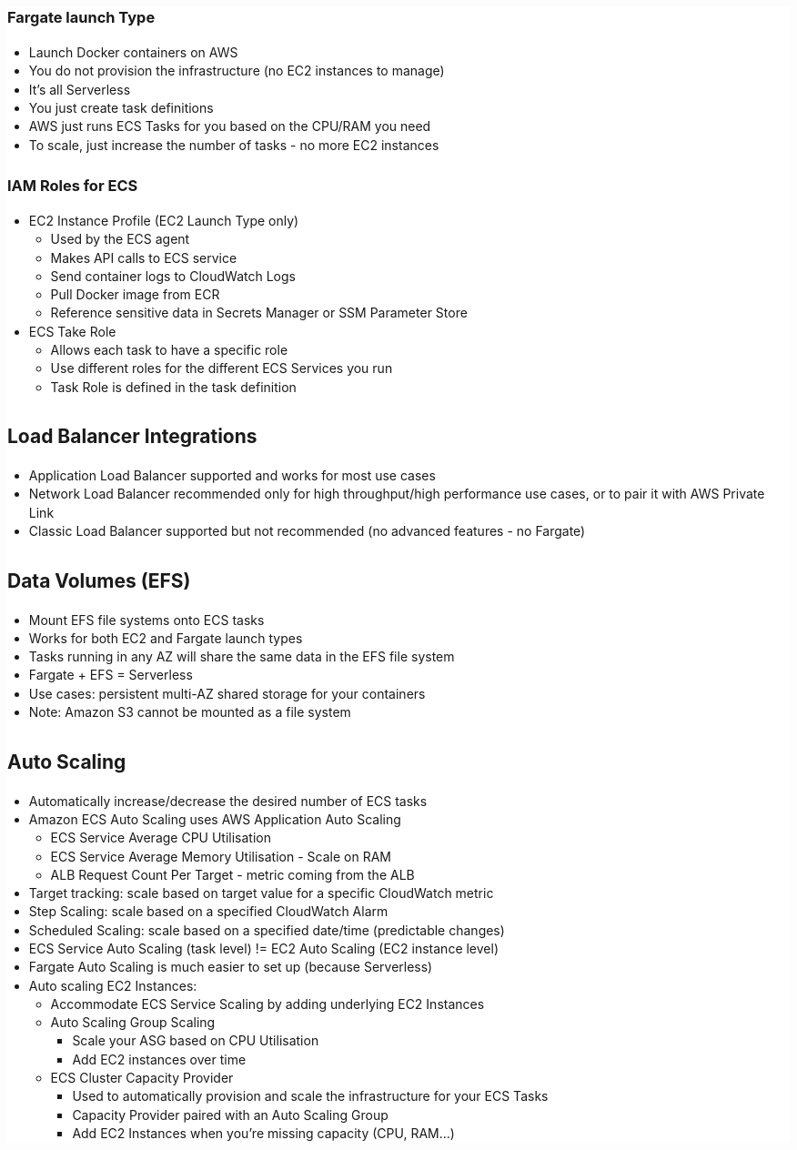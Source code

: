 ### Fargate launch Type

- Launch Docker containers on AWS
- You do not provision the infrastructure (no EC2 instances to manage)
- It’s all Serverless
- You just create task definitions
- AWS just runs ECS Tasks for you based on the CPU/RAM you need
- To scale, just increase the number of tasks - no more EC2 instances

### IAM Roles for ECS

- EC2 Instance Profile (EC2 Launch Type only)
  - Used by the ECS agent
  - Makes API calls to ECS service
  - Send container logs to CloudWatch Logs
  - Pull Docker image from ECR
  - Reference sensitive data in Secrets Manager or SSM Parameter Store
- ECS Take Role
  - Allows each task to have a specific role
  - Use different roles for the different ECS Services you run
  - Task Role is defined in the task definition

## Load Balancer Integrations

- Application Load Balancer supported and works for most use cases
- Network Load Balancer recommended only for high throughput/high performance use cases, or to pair it with AWS Private Link
- Classic Load Balancer supported but not recommended (no advanced features - no Fargate)

## Data Volumes (EFS)

- Mount EFS file systems onto ECS tasks
- Works for both EC2 and Fargate launch types
- Tasks running in any AZ will share the same data in the EFS file system
- Fargate + EFS = Serverless
- Use cases: persistent multi-AZ shared storage for your containers
- Note: Amazon S3 cannot be mounted as a file system

## Auto Scaling

- Automatically increase/decrease the desired number of ECS tasks
- Amazon ECS Auto Scaling uses AWS Application Auto Scaling
  - ECS Service Average CPU Utilisation
  - ECS Service Average Memory Utilisation - Scale on RAM
  - ALB Request Count Per Target - metric coming from the ALB
- Target tracking: scale based on target value for a specific CloudWatch metric
- Step Scaling: scale based on a specified CloudWatch Alarm
- Scheduled Scaling: scale based on a specified date/time (predictable changes)
- ECS Service Auto Scaling (task level) != EC2 Auto Scaling (EC2 instance level)
- Fargate Auto Scaling is much easier to set up (because Serverless)
- Auto scaling EC2 Instances:
  - Accommodate ECS Service Scaling by adding underlying EC2 Instances
  - Auto Scaling Group Scaling
    - Scale your ASG based on CPU Utilisation
    - Add EC2 instances over time
  - ECS Cluster Capacity Provider
    - Used to automatically provision and scale the infrastructure for your ECS Tasks
    - Capacity Provider paired with an Auto Scaling Group
    - Add EC2 Instances when you’re missing capacity (CPU, RAM…)
